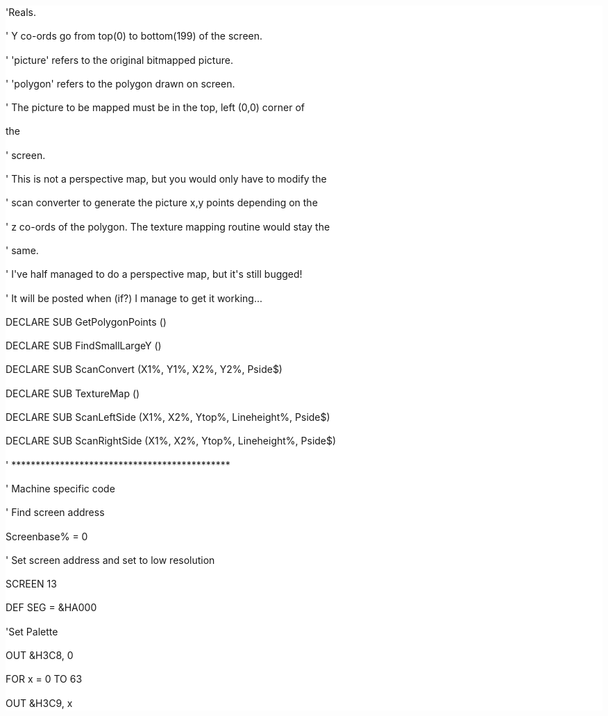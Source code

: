 'Reals.

' Y co-ords go from top(0) to bottom(199) of the screen.

' 'picture' refers to the original bitmapped picture.

' 'polygon' refers to the polygon drawn on screen.

' The picture to be mapped must be in the top, left (0,0) corner of

the

' screen.

' This is not a perspective map, but you would only have to modify the

' scan converter to generate the picture x,y points depending on the

' z co-ords of the polygon. The texture mapping routine would stay the

' same.

' I've half managed to do a perspective map, but it's still bugged!

' It will be posted when (if?) I manage to get it working...

 

DECLARE SUB GetPolygonPoints ()

DECLARE SUB FindSmallLargeY ()

DECLARE SUB ScanConvert (X1%, Y1%, X2%, Y2%, Pside$)

DECLARE SUB TextureMap ()

DECLARE SUB ScanLeftSide (X1%, X2%, Ytop%, Lineheight%, Pside$)

DECLARE SUB ScanRightSide (X1%, X2%, Ytop%, Lineheight%, Pside$)

 

' *********************************************

' Machine specific code

' Find screen address

Screenbase% = 0

 

' Set screen address and set to low resolution

 

SCREEN 13

DEF SEG = &HA000

'Set Palette

OUT &H3C8, 0

FOR x = 0 TO 63

OUT &H3C9, x

